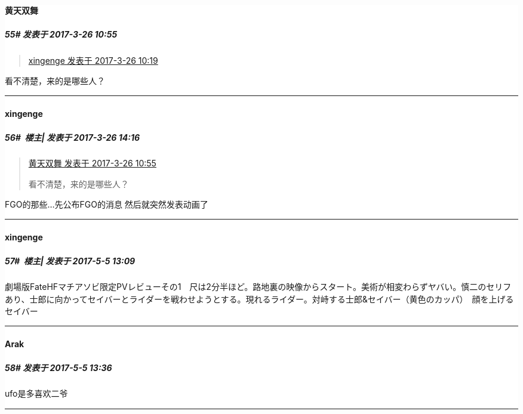 ####  黄天双舞  
##### 55#       发表于 2017-3-26 10:55



<blockquote><a href="httphttps://bbs.saraba1st.com/2b/forum.php?mod=redirect&amp;goto=findpost&amp;pid=35511125&amp;ptid=1359460" target="_blank">xingenge 发表于 2017-3-26 10:19</a></blockquote>
看不清楚，来的是哪些人？







-----

####  xingenge  
##### 56#         楼主| 发表于 2017-3-26 14:16



<blockquote><a href="httphttps://bbs.saraba1st.com/2b/forum.php?mod=redirect&amp;goto=findpost&amp;pid=35511278&amp;ptid=1359460" target="_blank">黄天双舞 发表于 2017-3-26 10:55</a>

看不清楚，来的是哪些人？</blockquote>
FGO的那些…先公布FGO的消息 然后就突然发表动画了







-----

####  xingenge  
##### 57#         楼主| 发表于 2017-5-5 13:09




劇場版FateHFマチアソビ限定PVレビューその1　尺は2分半ほど。路地裏の映像からスタート。美術が相変わらずヤバい。慎二のセリフあり、士郎に向かってセイバーとライダーを戦わせようとする。現れるライダー。対峙する士郎&amp;セイバー（黄色のカッパ）　顔を上げるセイバー







-----

####  Arak  
##### 58#       发表于 2017-5-5 13:36




ufo是多喜欢二爷







-----
